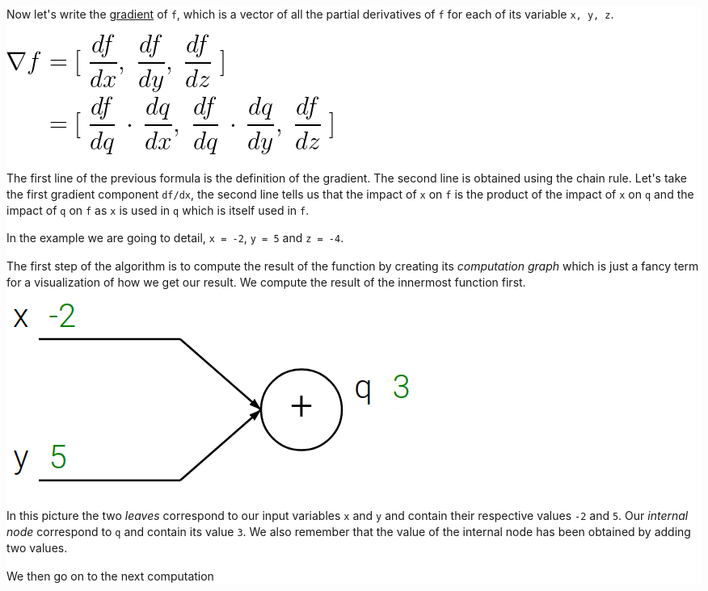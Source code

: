 Now let's write the [gradient](https://en.wikipedia.org/wiki/Gradient)
of `f`, which is a vector of all the partial derivatives of `f` for
each of its variable `x, y, z`.

![Backpropagation function gradient](../figures/backpropagation_function_gradient.gif)

The first line of the previous formula is the definition of the
gradient. The second line is obtained using the chain rule. Let's take
the first gradient component `df/dx`, the second line tells us that
the impact of `x` on `f` is the product of the impact of `x` on `q`
and the impact of `q` on `f` as `x` is used in `q` which is itself
used in `f`.

In the example we are going to detail, `x = -2`, `y = 5` and `z = -4`.

The first step of the algorithm is to compute the result of the
function by creating its *computation graph* which is just a fancy
term for a visualization of how we get our result. We compute the
result of the innermost function first.

![Backpropagation figure 1](../figures/backpropagation_01.png)

In this picture the two *leaves* correspond to our input variables `x`
and `y` and contain their respective values `-2` and `5`. Our
*internal node* correspond to `q` and contain its value `3`. We also
remember that the value of the internal node has been obtained by
adding two values.

We then go on to the next computation
